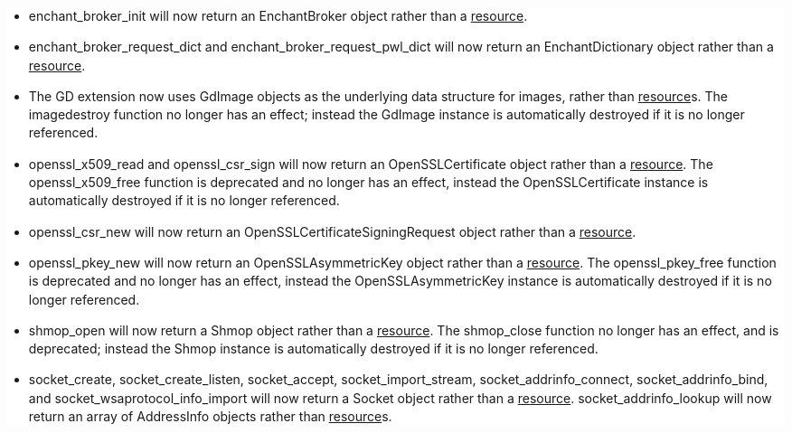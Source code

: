 -   <span class="function">enchant\_broker\_init</span> will now return
    an <span class="classname">EnchantBroker</span> object rather than a
    <a href="/language/types/resource.html" class="link">resource</a>.

-   <span class="function">enchant\_broker\_request\_dict</span> and
    <span class="function">enchant\_broker\_request\_pwl\_dict</span>
    will now return an <span class="classname">EnchantDictionary</span>
    object rather than a
    <a href="/language/types/resource.html" class="link">resource</a>.

-   The GD extension now uses <span class="classname">GdImage</span>
    objects as the underlying data structure for images, rather than
    <a href="/language/types/resource.html" class="link">resource</a>s.
    The <span class="function">imagedestroy</span> function no longer
    has an effect; instead the <span class="classname">GdImage</span>
    instance is automatically destroyed if it is no longer referenced.

-   <span class="function">openssl\_x509\_read</span> and <span
    class="function">openssl\_csr\_sign</span> will now return an <span
    class="classname">OpenSSLCertificate</span> object rather than a
    <a href="/language/types/resource.html" class="link">resource</a>.
    The <span class="function">openssl\_x509\_free</span> function is
    deprecated and no longer has an effect, instead the <span
    class="classname">OpenSSLCertificate</span> instance is
    automatically destroyed if it is no longer referenced.

-   <span class="function">openssl\_csr\_new</span> will now return an
    <span class="classname">OpenSSLCertificateSigningRequest</span>
    object rather than a
    <a href="/language/types/resource.html" class="link">resource</a>.

-   <span class="function">openssl\_pkey\_new</span> will now return an
    <span class="classname">OpenSSLAsymmetricKey</span> object rather
    than a
    <a href="/language/types/resource.html" class="link">resource</a>.
    The <span class="function">openssl\_pkey\_free</span> function is
    deprecated and no longer has an effect, instead the <span
    class="classname">OpenSSLAsymmetricKey</span> instance is
    automatically destroyed if it is no longer referenced.

-   <span class="function">shmop\_open</span> will now return a <span
    class="classname">Shmop</span> object rather than a
    <a href="/language/types/resource.html" class="link">resource</a>.
    The <span class="function">shmop\_close</span> function no longer
    has an effect, and is deprecated; instead the <span
    class="classname">Shmop</span> instance is automatically destroyed
    if it is no longer referenced.

-   <span class="function">socket\_create</span>, <span
    class="function">socket\_create\_listen</span>, <span
    class="function">socket\_accept</span>, <span
    class="function">socket\_import\_stream</span>, <span
    class="function">socket\_addrinfo\_connect</span>, <span
    class="function">socket\_addrinfo\_bind</span>, and <span
    class="function">socket\_wsaprotocol\_info\_import</span> will now
    return a <span class="classname">Socket</span> object rather than a
    <a href="/language/types/resource.html" class="link">resource</a>.
    <span class="function">socket\_addrinfo\_lookup</span> will now
    return an array of <span class="classname">AddressInfo</span>
    objects rather than
    <a href="/language/types/resource.html" class="link">resource</a>s.

